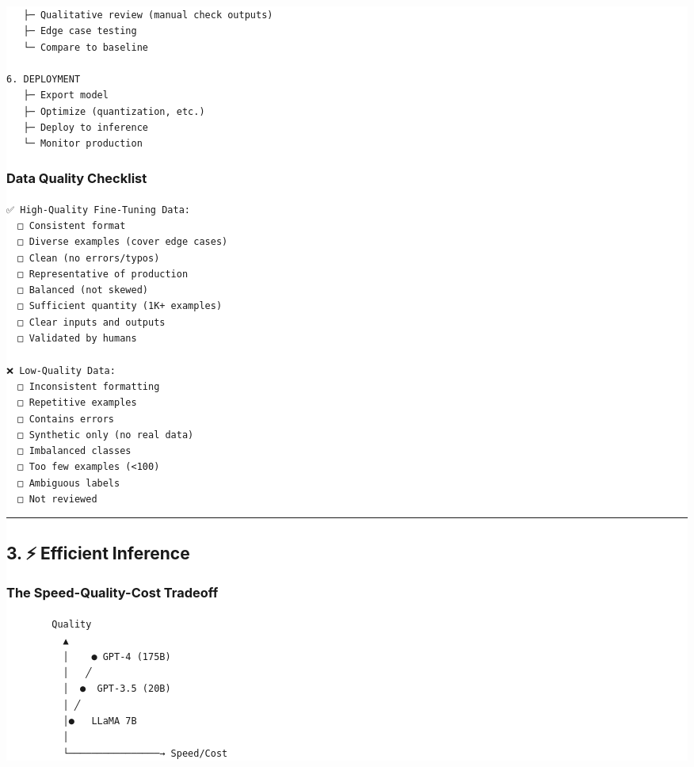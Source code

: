 ```
   ├─ Qualitative review (manual check outputs)
   ├─ Edge case testing
   └─ Compare to baseline

6. DEPLOYMENT
   ├─ Export model
   ├─ Optimize (quantization, etc.)
   ├─ Deploy to inference
   └─ Monitor production
```

### Data Quality Checklist

```
✅ High-Quality Fine-Tuning Data:
  □ Consistent format
  □ Diverse examples (cover edge cases)
  □ Clean (no errors/typos)
  □ Representative of production
  □ Balanced (not skewed)
  □ Sufficient quantity (1K+ examples)
  □ Clear inputs and outputs
  □ Validated by humans

❌ Low-Quality Data:
  □ Inconsistent formatting
  □ Repetitive examples
  □ Contains errors
  □ Synthetic only (no real data)
  □ Imbalanced classes
  □ Too few examples (<100)
  □ Ambiguous labels
  □ Not reviewed
```

---

<a id='efficient-inference'></a>
## 3. ⚡ Efficient Inference

### The Speed-Quality-Cost Tradeoff

```
        Quality
          ▲
          │    ● GPT-4 (175B)
          │   ╱
          │  ●  GPT-3.5 (20B)
          │ ╱
          │●   LLaMA 7B
          │
          └────────────────→ Speed/Cost
```
